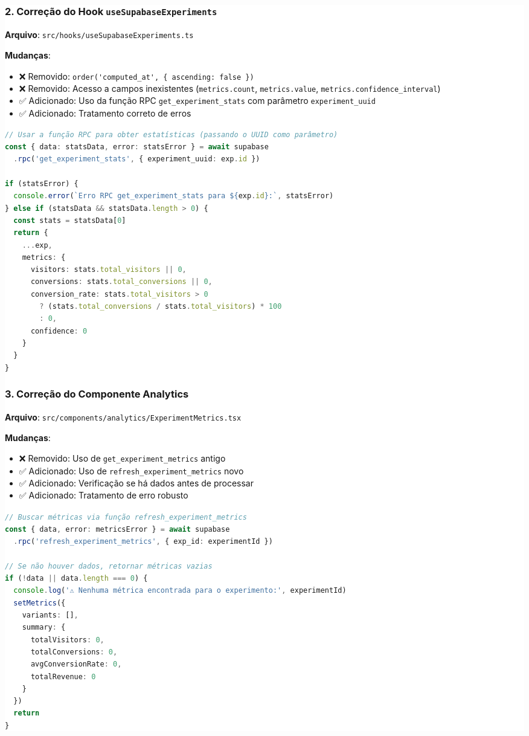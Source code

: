 ### 2. Correção do Hook `useSupabaseExperiments`
**Arquivo**: `src/hooks/useSupabaseExperiments.ts`

**Mudanças**:
- ❌ Removido: `order('computed_at', { ascending: false })`
- ❌ Removido: Acesso a campos inexistentes (`metrics.count`, `metrics.value`, `metrics.confidence_interval`)
- ✅ Adicionado: Uso da função RPC `get_experiment_stats` com parâmetro `experiment_uuid`
- ✅ Adicionado: Tratamento correto de erros

```typescript
// Usar a função RPC para obter estatísticas (passando o UUID como parâmetro)
const { data: statsData, error: statsError } = await supabase
  .rpc('get_experiment_stats', { experiment_uuid: exp.id })

if (statsError) {
  console.error(`Erro RPC get_experiment_stats para ${exp.id}:`, statsError)
} else if (statsData && statsData.length > 0) {
  const stats = statsData[0]
  return {
    ...exp,
    metrics: {
      visitors: stats.total_visitors || 0,
      conversions: stats.total_conversions || 0,
      conversion_rate: stats.total_visitors > 0 
        ? (stats.total_conversions / stats.total_visitors) * 100 
        : 0,
      confidence: 0
    }
  }
}
```

### 3. Correção do Componente Analytics
**Arquivo**: `src/components/analytics/ExperimentMetrics.tsx`

**Mudanças**:
- ❌ Removido: Uso de `get_experiment_metrics` antigo
- ✅ Adicionado: Uso de `refresh_experiment_metrics` novo
- ✅ Adicionado: Verificação se há dados antes de processar
- ✅ Adicionado: Tratamento de erro robusto

```typescript
// Buscar métricas via função refresh_experiment_metrics
const { data, error: metricsError } = await supabase
  .rpc('refresh_experiment_metrics', { exp_id: experimentId })

// Se não houver dados, retornar métricas vazias
if (!data || data.length === 0) {
  console.log('⚠️ Nenhuma métrica encontrada para o experimento:', experimentId)
  setMetrics({
    variants: [],
    summary: {
      totalVisitors: 0,
      totalConversions: 0,
      avgConversionRate: 0,
      totalRevenue: 0
    }
  })
  return
}
```
